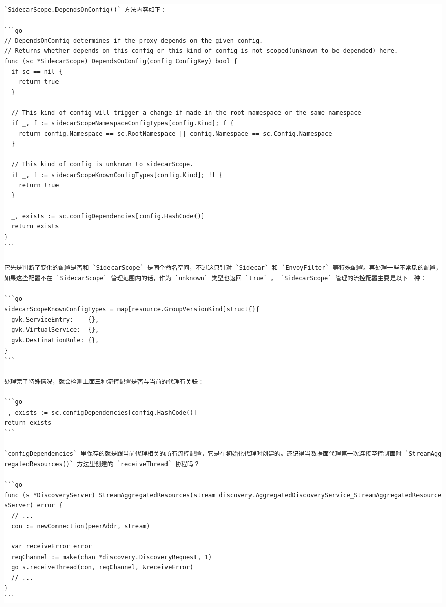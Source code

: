     `SidecarScope.DependsOnConfig()` 方法内容如下：
    
    ```go
    // DependsOnConfig determines if the proxy depends on the given config.
    // Returns whether depends on this config or this kind of config is not scoped(unknown to be depended) here.
    func (sc *SidecarScope) DependsOnConfig(config ConfigKey) bool {
      if sc == nil {
        return true
      }
    
      // This kind of config will trigger a change if made in the root namespace or the same namespace
      if _, f := sidecarScopeNamespaceConfigTypes[config.Kind]; f {
        return config.Namespace == sc.RootNamespace || config.Namespace == sc.Config.Namespace
      }
    
      // This kind of config is unknown to sidecarScope.
      if _, f := sidecarScopeKnownConfigTypes[config.Kind]; !f {
        return true
      }
    
      _, exists := sc.configDependencies[config.HashCode()]
      return exists
    }
    ```
    
    它先是判断了变化的配置是否和 `SidecarScope` 是同个命名空间，不过这只针对 `Sidecar` 和 `EnvoyFilter` 等特殊配置。再处理一些不常见的配置，如果这些配置不在 `SidecarScope` 管理范围内的话，作为 `unknown` 类型也返回 `true` 。 `SidecarScope` 管理的流控配置主要是以下三种：
    
    ```go
    sidecarScopeKnownConfigTypes = map[resource.GroupVersionKind]struct{}{
      gvk.ServiceEntry:    {},
      gvk.VirtualService:  {},
      gvk.DestinationRule: {},
    }
    ```
    
    处理完了特殊情况，就会检测上面三种流控配置是否与当前的代理有关联：
    
    ```go
    _, exists := sc.configDependencies[config.HashCode()]
    return exists
    ```
    
    `configDependencies` 里保存的就是跟当前代理相关的所有流控配置，它是在初始化代理时创建的。还记得当数据面代理第一次连接至控制面时 `StreamAggregatedResources()` 方法里创建的 `receiveThread` 协程吗？
    
    ```go
    func (s *DiscoveryServer) StreamAggregatedResources(stream discovery.AggregatedDiscoveryService_StreamAggregatedResourcesServer) error {
      // ...
      con := newConnection(peerAddr, stream)
    
      var receiveError error
      reqChannel := make(chan *discovery.DiscoveryRequest, 1)
      go s.receiveThread(con, reqChannel, &receiveError)
      // ...
    }
    ```
    